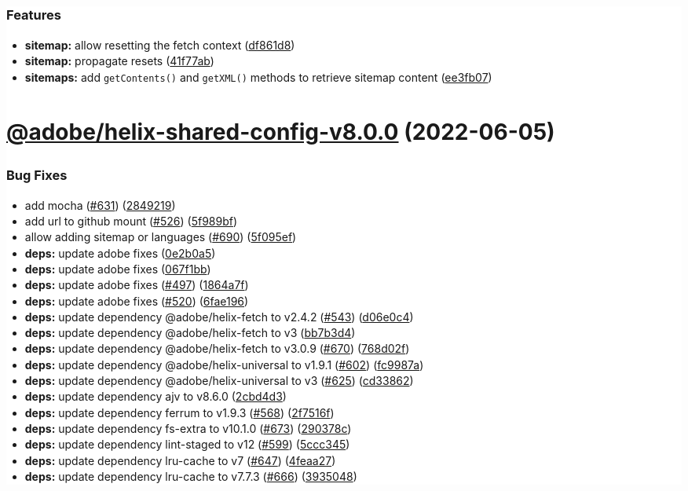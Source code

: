 
### Features

* **sitemap:** allow resetting the fetch context ([df861d8](https://github.com/adobe/helix-shared/commit/df861d88c564b1a0cad2800b531a0444f586e728))
* **sitemap:** propagate resets ([41f77ab](https://github.com/adobe/helix-shared/commit/41f77abbd960073c2dff2575762efc4988783bc3))
* **sitemaps:** add `getContents()` and `getXML()` methods to retrieve sitemap content ([ee3fb07](https://github.com/adobe/helix-shared/commit/ee3fb07a170f016c15862623ca3b7e6debca283f))

# [@adobe/helix-shared-config-v8.0.0](https://github.com/adobe/helix-shared/compare/@adobe/helix-shared-config-v7.21.1...@adobe/helix-shared-config-v8.0.0) (2022-06-05)


### Bug Fixes

* add mocha ([#631](https://github.com/adobe/helix-shared/issues/631)) ([2849219](https://github.com/adobe/helix-shared/commit/2849219986aff4a31f1c6c3d1e137b1e2732027d))
* add url to github mount ([#526](https://github.com/adobe/helix-shared/issues/526)) ([5f989bf](https://github.com/adobe/helix-shared/commit/5f989bf8494ba42c895e96c9e5c2d33b2ae67e80))
* allow adding sitemap or languages ([#690](https://github.com/adobe/helix-shared/issues/690)) ([5f095ef](https://github.com/adobe/helix-shared/commit/5f095ef276e1a44a36d9f3168d25ecf1074fa4ad))
* **deps:** update adobe fixes ([0e2b0a5](https://github.com/adobe/helix-shared/commit/0e2b0a59cbcc86653b3294d84e13e1dcada508ee))
* **deps:** update adobe fixes ([067f1bb](https://github.com/adobe/helix-shared/commit/067f1bbe8433e18484647b239318636519797947))
* **deps:** update adobe fixes ([#497](https://github.com/adobe/helix-shared/issues/497)) ([1864a7f](https://github.com/adobe/helix-shared/commit/1864a7f0dddd9fed4439219a918c66a10c45df5d))
* **deps:** update adobe fixes ([#520](https://github.com/adobe/helix-shared/issues/520)) ([6fae196](https://github.com/adobe/helix-shared/commit/6fae19681be8058d3a236b94b638b24c314282ab))
* **deps:** update dependency @adobe/helix-fetch to v2.4.2 ([#543](https://github.com/adobe/helix-shared/issues/543)) ([d06e0c4](https://github.com/adobe/helix-shared/commit/d06e0c4179aee49827ed36256525138a8cea5200))
* **deps:** update dependency @adobe/helix-fetch to v3 ([bb7b3d4](https://github.com/adobe/helix-shared/commit/bb7b3d45ff1ddb0681628903a65b7973a64533bc))
* **deps:** update dependency @adobe/helix-fetch to v3.0.9 ([#670](https://github.com/adobe/helix-shared/issues/670)) ([768d02f](https://github.com/adobe/helix-shared/commit/768d02fbfdcab02a24eec568989efc34759b8af3))
* **deps:** update dependency @adobe/helix-universal to v1.9.1 ([#602](https://github.com/adobe/helix-shared/issues/602)) ([fc9987a](https://github.com/adobe/helix-shared/commit/fc9987a3ec773c5ea0d09a5aef47d1329eb515d5))
* **deps:** update dependency @adobe/helix-universal to v3 ([#625](https://github.com/adobe/helix-shared/issues/625)) ([cd33862](https://github.com/adobe/helix-shared/commit/cd338620a091c4c7b392ee3da685fbde134ba5b5))
* **deps:** update dependency ajv to v8.6.0 ([2cbd4d3](https://github.com/adobe/helix-shared/commit/2cbd4d30eaa99909422c2b5700cec691120ced52))
* **deps:** update dependency ferrum to v1.9.3 ([#568](https://github.com/adobe/helix-shared/issues/568)) ([2f7516f](https://github.com/adobe/helix-shared/commit/2f7516fb3ba5aa4041e6d55069f307cef6bf823a))
* **deps:** update dependency fs-extra to v10.1.0 ([#673](https://github.com/adobe/helix-shared/issues/673)) ([290378c](https://github.com/adobe/helix-shared/commit/290378cc47c42822bce1ad390bfb400b037c71f0))
* **deps:** update dependency lint-staged to v12 ([#599](https://github.com/adobe/helix-shared/issues/599)) ([5ccc345](https://github.com/adobe/helix-shared/commit/5ccc3452dd9830f26f90d59d2067eea163dd8173))
* **deps:** update dependency lru-cache to v7 ([#647](https://github.com/adobe/helix-shared/issues/647)) ([4feaa27](https://github.com/adobe/helix-shared/commit/4feaa27a92f7734a5277231dcfcf2ae8e935eb77))
* **deps:** update dependency lru-cache to v7.7.3 ([#666](https://github.com/adobe/helix-shared/issues/666)) ([3935048](https://github.com/adobe/helix-shared/commit/39350486ea855fe26730cd9b06ff92d6025f3962))